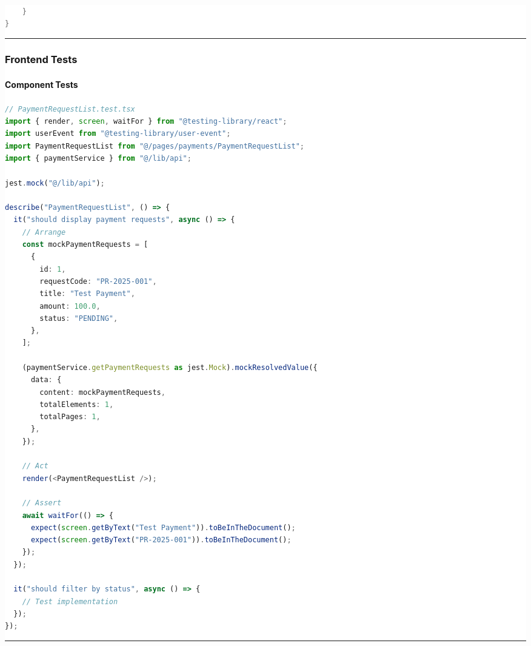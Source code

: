 ```java
    }
}
```

---

### Frontend Tests

#### Component Tests

```typescript
// PaymentRequestList.test.tsx
import { render, screen, waitFor } from "@testing-library/react";
import userEvent from "@testing-library/user-event";
import PaymentRequestList from "@/pages/payments/PaymentRequestList";
import { paymentService } from "@/lib/api";

jest.mock("@/lib/api");

describe("PaymentRequestList", () => {
  it("should display payment requests", async () => {
    // Arrange
    const mockPaymentRequests = [
      {
        id: 1,
        requestCode: "PR-2025-001",
        title: "Test Payment",
        amount: 100.0,
        status: "PENDING",
      },
    ];

    (paymentService.getPaymentRequests as jest.Mock).mockResolvedValue({
      data: {
        content: mockPaymentRequests,
        totalElements: 1,
        totalPages: 1,
      },
    });

    // Act
    render(<PaymentRequestList />);

    // Assert
    await waitFor(() => {
      expect(screen.getByText("Test Payment")).toBeInTheDocument();
      expect(screen.getByText("PR-2025-001")).toBeInTheDocument();
    });
  });

  it("should filter by status", async () => {
    // Test implementation
  });
});
```

---